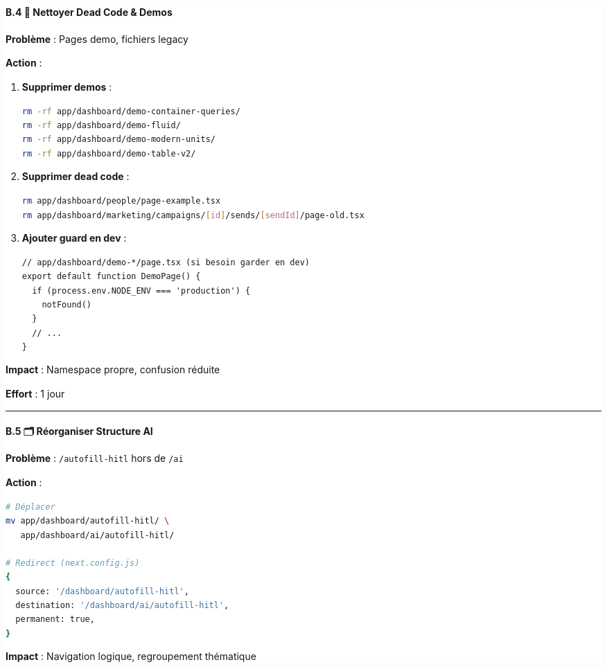 
#### B.4 🧹 Nettoyer Dead Code & Demos

**Problème** : Pages demo, fichiers legacy

**Action** :

1. **Supprimer demos** :
   ```bash
   rm -rf app/dashboard/demo-container-queries/
   rm -rf app/dashboard/demo-fluid/
   rm -rf app/dashboard/demo-modern-units/
   rm -rf app/dashboard/demo-table-v2/
   ```

2. **Supprimer dead code** :
   ```bash
   rm app/dashboard/people/page-example.tsx
   rm app/dashboard/marketing/campaigns/[id]/sends/[sendId]/page-old.tsx
   ```

3. **Ajouter guard en dev** :
   ```tsx
   // app/dashboard/demo-*/page.tsx (si besoin garder en dev)
   export default function DemoPage() {
     if (process.env.NODE_ENV === 'production') {
       notFound()
     }
     // ...
   }
   ```

**Impact** : Namespace propre, confusion réduite

**Effort** : 1 jour

---

#### B.5 🗂️ Réorganiser Structure AI

**Problème** : `/autofill-hitl` hors de `/ai`

**Action** :

```bash
# Déplacer
mv app/dashboard/autofill-hitl/ \
   app/dashboard/ai/autofill-hitl/

# Redirect (next.config.js)
{
  source: '/dashboard/autofill-hitl',
  destination: '/dashboard/ai/autofill-hitl',
  permanent: true,
}
```

**Impact** : Navigation logique, regroupement thématique
